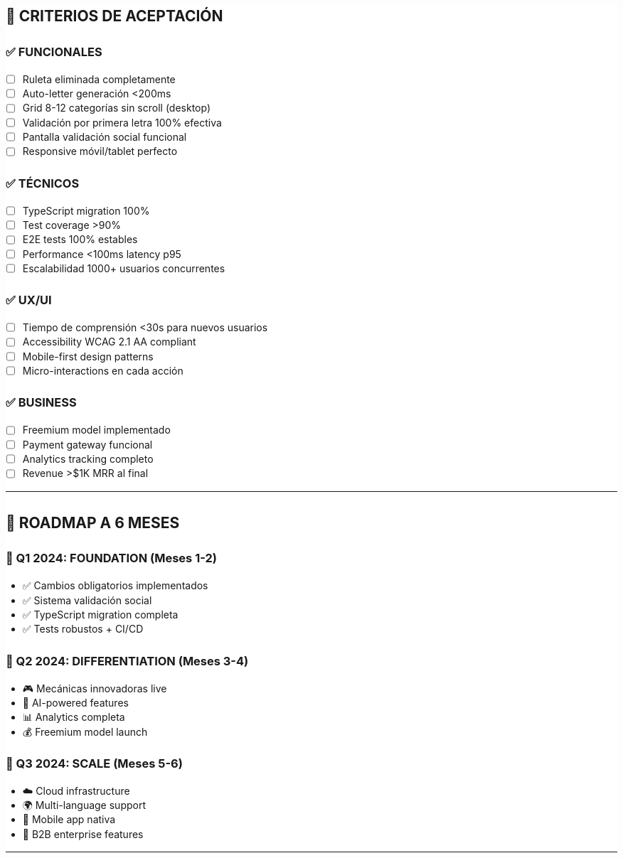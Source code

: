 ## 🎯 CRITERIOS DE ACEPTACIÓN

### ✅ FUNCIONALES
- [ ] Ruleta eliminada completamente
- [ ] Auto-letter generación <200ms
- [ ] Grid 8-12 categorías sin scroll (desktop)
- [ ] Validación por primera letra 100% efectiva
- [ ] Pantalla validación social funcional
- [ ] Responsive móvil/tablet perfecto

### ✅ TÉCNICOS
- [ ] TypeScript migration 100%
- [ ] Test coverage >90%
- [ ] E2E tests 100% estables
- [ ] Performance <100ms latency p95
- [ ] Escalabilidad 1000+ usuarios concurrentes

### ✅ UX/UI
- [ ] Tiempo de comprensión <30s para nuevos usuarios
- [ ] Accessibility WCAG 2.1 AA compliant
- [ ] Mobile-first design patterns
- [ ] Micro-interactions en cada acción

### ✅ BUSINESS
- [ ] Freemium model implementado
- [ ] Payment gateway funcional
- [ ] Analytics tracking completo
- [ ] Revenue >$1K MRR al final

---

## 🚀 ROADMAP A 6 MESES

### 📅 Q1 2024: FOUNDATION (Meses 1-2)
- ✅ Cambios obligatorios implementados
- ✅ Sistema validación social
- ✅ TypeScript migration completa
- ✅ Tests robustos + CI/CD

### 📅 Q2 2024: DIFFERENTIATION (Meses 3-4)
- 🎮 Mecánicas innovadoras live
- 🤖 AI-powered features
- 📊 Analytics completa
- 💰 Freemium model launch

### 📅 Q3 2024: SCALE (Meses 5-6)
- ☁️ Cloud infrastructure
- 🌍 Multi-language support
- 📱 Mobile app nativa
- 🏢 B2B enterprise features

---